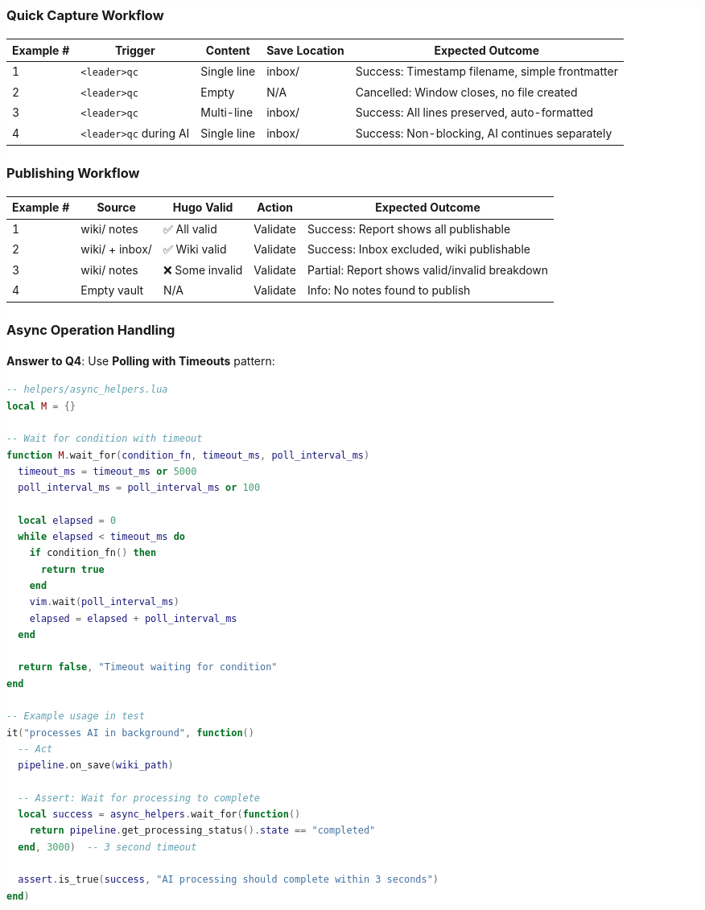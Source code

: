 ### Quick Capture Workflow

| Example # | Trigger                | Content     | Save Location | Expected Outcome                                |
| --------- | ---------------------- | ----------- | ------------- | ----------------------------------------------- |
| 1         | `<leader>qc`           | Single line | inbox/        | Success: Timestamp filename, simple frontmatter |
| 2         | `<leader>qc`           | Empty       | N/A           | Cancelled: Window closes, no file created       |
| 3         | `<leader>qc`           | Multi-line  | inbox/        | Success: All lines preserved, auto-formatted    |
| 4         | `<leader>qc` during AI | Single line | inbox/        | Success: Non-blocking, AI continues separately  |

### Publishing Workflow

| Example # | Source         | Hugo Valid      | Action   | Expected Outcome                              |
| --------- | -------------- | --------------- | -------- | --------------------------------------------- |
| 1         | wiki/ notes    | ✅ All valid    | Validate | Success: Report shows all publishable         |
| 2         | wiki/ + inbox/ | ✅ Wiki valid   | Validate | Success: Inbox excluded, wiki publishable     |
| 3         | wiki/ notes    | ❌ Some invalid | Validate | Partial: Report shows valid/invalid breakdown |
| 4         | Empty vault    | N/A             | Validate | Info: No notes found to publish               |

### Async Operation Handling

**Answer to Q4**: Use **Polling with Timeouts** pattern:

```lua
-- helpers/async_helpers.lua
local M = {}

-- Wait for condition with timeout
function M.wait_for(condition_fn, timeout_ms, poll_interval_ms)
  timeout_ms = timeout_ms or 5000
  poll_interval_ms = poll_interval_ms or 100

  local elapsed = 0
  while elapsed < timeout_ms do
    if condition_fn() then
      return true
    end
    vim.wait(poll_interval_ms)
    elapsed = elapsed + poll_interval_ms
  end

  return false, "Timeout waiting for condition"
end

-- Example usage in test
it("processes AI in background", function()
  -- Act
  pipeline.on_save(wiki_path)

  -- Assert: Wait for processing to complete
  local success = async_helpers.wait_for(function()
    return pipeline.get_processing_status().state == "completed"
  end, 3000)  -- 3 second timeout

  assert.is_true(success, "AI processing should complete within 3 seconds")
end)
```
